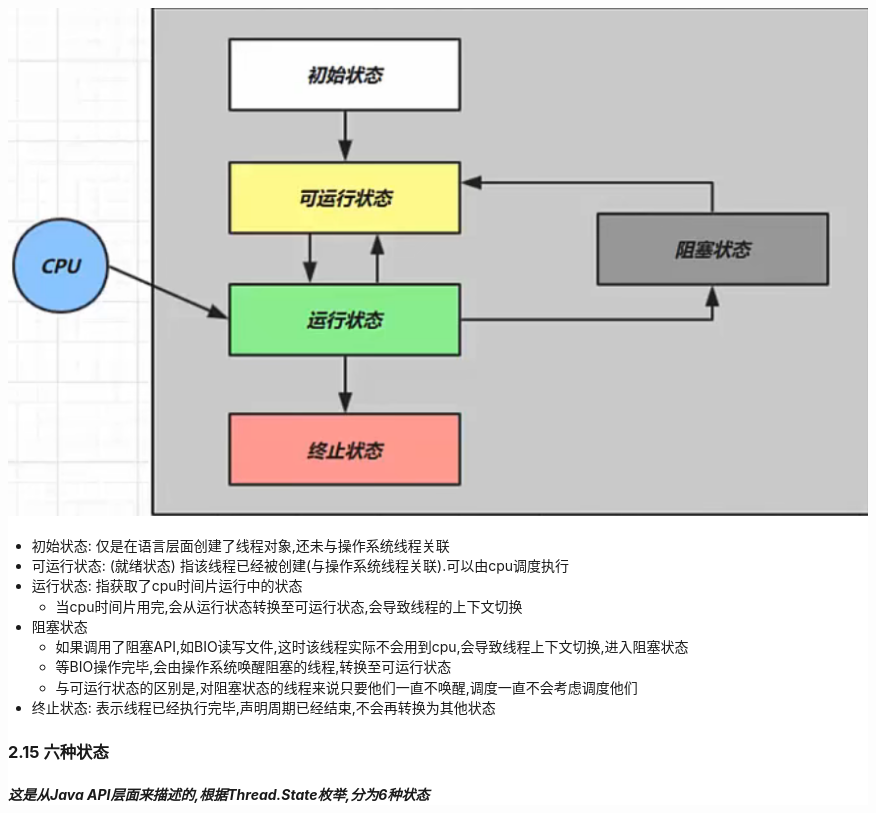 ![image-20220224043238257](/image-20220224043238257.png)

* 初始状态: 仅是在语言层面创建了线程对象,还未与操作系统线程关联
* 可运行状态: (就绪状态) 指该线程已经被创建(与操作系统线程关联).可以由cpu调度执行
* 运行状态: 指获取了cpu时间片运行中的状态
  * 当cpu时间片用完,会从运行状态转换至可运行状态,会导致线程的上下文切换
* 阻塞状态
  * 如果调用了阻塞API,如BIO读写文件,这时该线程实际不会用到cpu,会导致线程上下文切换,进入阻塞状态
  * 等BIO操作完毕,会由操作系统唤醒阻塞的线程,转换至可运行状态
  * 与可运行状态的区别是,对阻塞状态的线程来说只要他们一直不唤醒,调度一直不会考虑调度他们
* 终止状态: 表示线程已经执行完毕,声明周期已经结束,不会再转换为其他状态

### 2.15 六种状态

##### 这是从Java API层面来描述的,根据Thread.State枚举,分为6种状态
